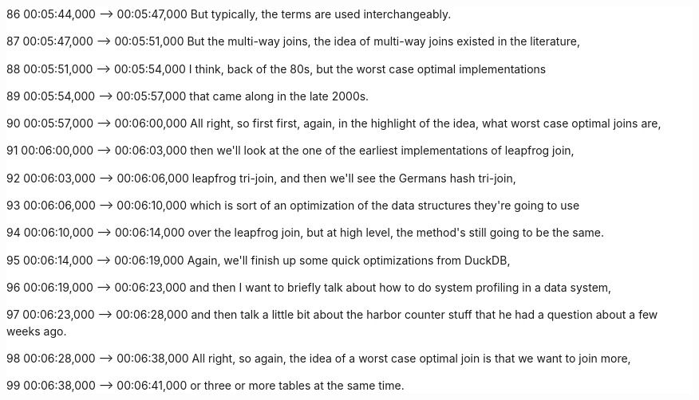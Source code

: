 86
00:05:44,000 --> 00:05:47,000
But typically, the terms are used interchangeably.

87
00:05:47,000 --> 00:05:51,000
But the multi-way joins, the idea of multi-way joins existed in the literature,

88
00:05:51,000 --> 00:05:54,000
I think, back of the 80s, but the worst case optimal implementations

89
00:05:54,000 --> 00:05:57,000
that came along in the late 2000s.

90
00:05:57,000 --> 00:06:00,000
All right, so first first, again, in the highlight of the idea, what worst case optimal joins are,

91
00:06:00,000 --> 00:06:03,000
then we'll look at the one of the earliest implementations of leapfrog join,

92
00:06:03,000 --> 00:06:06,000
leapfrog tri-join, and then we'll see the Germans hash tri-join,

93
00:06:06,000 --> 00:06:10,000
which is sort of an optimization of the data structures they're going to use

94
00:06:10,000 --> 00:06:14,000
over the leapfrog join, but at high level, the method's still going to be the same.

95
00:06:14,000 --> 00:06:19,000
Again, we'll finish up some quick optimizations from DuckDB,

96
00:06:19,000 --> 00:06:23,000
and then I want to briefly talk about how to do system profiling in a data system,

97
00:06:23,000 --> 00:06:28,000
and then talk a little bit about the harbor counter stuff that he had a question about a few weeks ago.

98
00:06:28,000 --> 00:06:38,000
All right, so again, the idea of a worst case optimal join is that we want to join more,

99
00:06:38,000 --> 00:06:41,000
or three or more tables at the same time.
